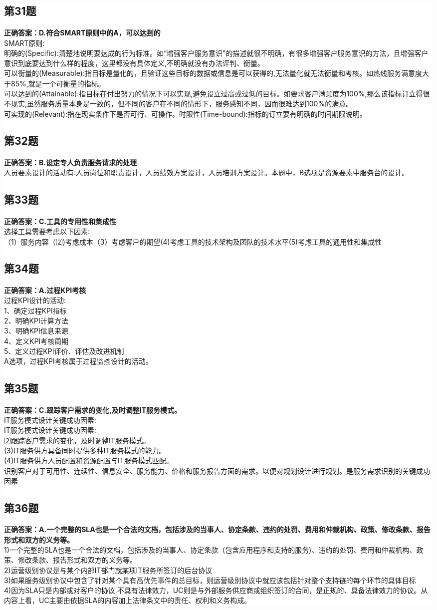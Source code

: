 
## 第31题 ##

**正确答案：D.符合SMART原则中的A，可以达到的**  
SMART原则:  
明确的(Specific):清楚地说明要达成的行为标准。如“增强客户服务意识"的描述就很不明确，有很多增强客户服务意识的方法，且增强客户意识到底要达到什么样的程度，这里都没有具体定义,不明确就没有办法评判、衡量。  
可以衡量的(Measurable):指目标是量化的，且验证这些目标的数据或信息是可以获得的,无法量化就无法衡量和考核。如热线服务满意度大于85%,就是一个可衡量的指标。  
可以达到的(Attainable):指目标在付出努力的情况下可以实现,避免设立过高或过低的目标。如要求客户满意度为100%,那么该指标订立得很不现实,虽然服务质量本身是一致的，但不同的客户在不同的情形下，服务感知不同，因而很难达到100%的满意。  
可实现的(Relevant):指在现实条件下是否可行、可操作。时限性(Time-bound):指标的订立要有明确的时间期限说明。  


## 第32题 ##

**正确答案：B.设定专人负责服务请求的处理**  
人员要素设计的活动有:人员岗位和职责设计，人员绩效方案设计，人员培训方案设计。本题中，B选项是资源要素中服务台的设计。  


## 第33题 ##

**正确答案：C.工具的专用性和集成性**  
选择工具需要考虑以下因素:  
（1）服务内容（⑵)考虑成本（3）考虑客户的期望(4)考虑工具的技术架构及团队的技术水平(5)考虑工具的通用性和集成性  


## 第34题 ##

**正确答案：A.过程KPI考核**  
过程KPI设计的活动:  
1、确定过程KPI指标  
2、明确KPI计算方法  
3、明确KPI信息来源  
4、定义KPI考核周期  
5、定义过程KPI评价、评估及改进机制  
A选项，过程KPI考核属于过程监控设计的活动。  


## 第35题 ##

**正确答案：C.跟踪客户需求的变化,及时调整IT服务模式。**  
IT服务模式设计关键成功因素:  
IT服务模式设计关键成功因素:  
⑵跟踪客户需求的变化，及时调整IT服务模式。  
(3)IT服务供方具备同时提供多种IT服务模式的能力。  
(4)IT服务供方人员配置和资源配置与IT服务模式匹配。  
识别客户对于可用性、连续性、信息安全、服务能力、价格和服务报告方面的需求。以便对规划设计进行规划。是服务需求识别的关键成功因素  


## 第36题 ##

**正确答案：A.一个完整的SLA也是一个合法的文档，包括涉及的当事人、协定条款、违约的处罚、费用和仲裁机构、政策、修改条款、报告形式和双方的义务等。**  
1)一个完整的SLA也是一个合法的文档，包括涉及的当事人、协定条款（包含应用程序和支持的服务)、违约的处罚、费用和仲裁机构、政策、修改条款、报告形式和双方的义务等。  
2)运营级别协议是与某个内部IT部门就某项IT服务所签订的后台协议  
3)如果服务级别协议中包含了针对某个具有高优先事件的总目标，则运营级别协议中就应该包括针对整个支持链的每个环节的具体目标  
4)因为SLA只是内部或对客户的协议,不具有法律效力，UC则是与外部服务供应商或组织签订的合同，是正规的、具备法律效力的协议。从内容上看，UC主要由依据SLA的内容加上法律条文中的责任、权利和义务构成。  
